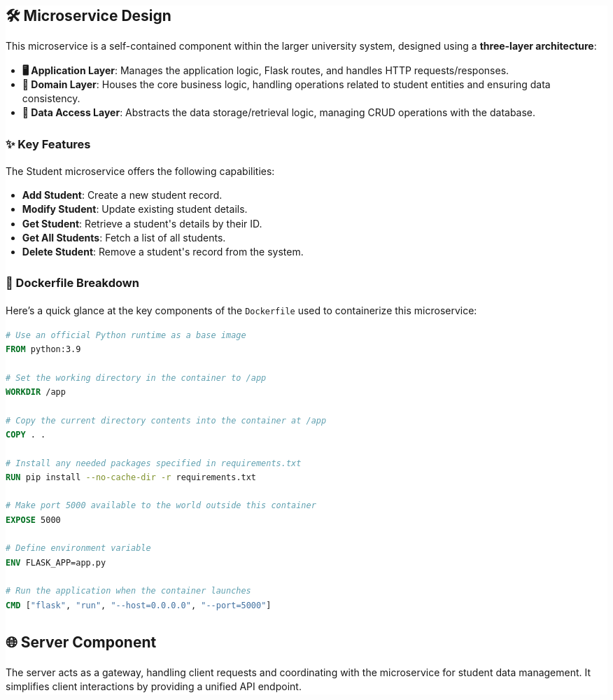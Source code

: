 ## 🛠️ Microservice Design

This microservice is a self-contained component within the larger university system, designed using a **three-layer architecture**:

- **🖥️ Application Layer**: Manages the application logic, Flask routes, and handles HTTP requests/responses.
- **🧠 Domain Layer**: Houses the core business logic, handling operations related to student entities and ensuring data consistency.
- **💾 Data Access Layer**: Abstracts the data storage/retrieval logic, managing CRUD operations with the database.

### ✨ Key Features
The Student microservice offers the following capabilities:

- **Add Student**: Create a new student record.
- **Modify Student**: Update existing student details.
- **Get Student**: Retrieve a student's details by their ID.
- **Get All Students**: Fetch a list of all students.
- **Delete Student**: Remove a student's record from the system.

### 🐳 Dockerfile Breakdown

Here’s a quick glance at the key components of the `Dockerfile` used to containerize this microservice:

```Dockerfile
# Use an official Python runtime as a base image
FROM python:3.9

# Set the working directory in the container to /app
WORKDIR /app

# Copy the current directory contents into the container at /app
COPY . .

# Install any needed packages specified in requirements.txt
RUN pip install --no-cache-dir -r requirements.txt

# Make port 5000 available to the world outside this container
EXPOSE 5000

# Define environment variable
ENV FLASK_APP=app.py

# Run the application when the container launches
CMD ["flask", "run", "--host=0.0.0.0", "--port=5000"]
```

## 🌐 Server Component

The server acts as a gateway, handling client requests and coordinating with the microservice for student data management. It simplifies client interactions by providing a unified API endpoint.
